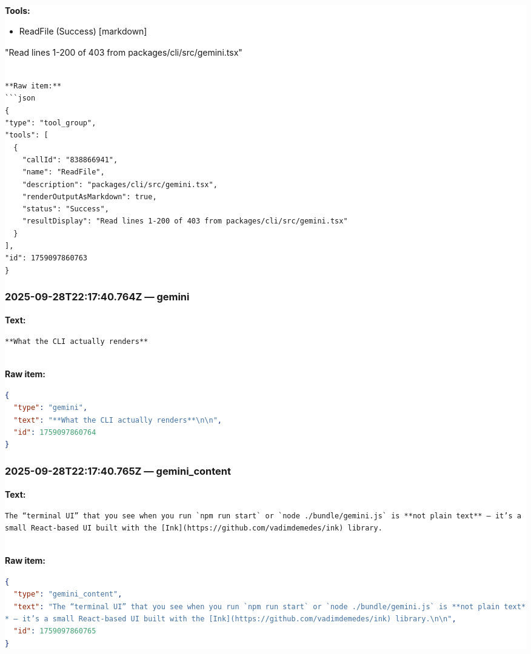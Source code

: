 **Tools:**
- ReadFile (Success) [markdown]
  ```json
"Read lines 1-200 of 403 from packages/cli/src/gemini.tsx"
  ```

**Raw item:**
```json
{
  "type": "tool_group",
  "tools": [
    {
      "callId": "838866941",
      "name": "ReadFile",
      "description": "packages/cli/src/gemini.tsx",
      "renderOutputAsMarkdown": true,
      "status": "Success",
      "resultDisplay": "Read lines 1-200 of 403 from packages/cli/src/gemini.tsx"
    }
  ],
  "id": 1759097860763
}
```

### 2025-09-28T22:17:40.764Z — gemini

**Text:**
```text
**What the CLI actually renders**


```

**Raw item:**
```json
{
  "type": "gemini",
  "text": "**What the CLI actually renders**\n\n",
  "id": 1759097860764
}
```

### 2025-09-28T22:17:40.765Z — gemini_content

**Text:**
```text
The “terminal UI” that you see when you run `npm run start` or `node ./bundle/gemini.js` is **not plain text** – it’s a small React‑based UI built with the [Ink](https://github.com/vadimdemedes/ink) library.


```

**Raw item:**
```json
{
  "type": "gemini_content",
  "text": "The “terminal UI” that you see when you run `npm run start` or `node ./bundle/gemini.js` is **not plain text** – it’s a small React‑based UI built with the [Ink](https://github.com/vadimdemedes/ink) library.\n\n",
  "id": 1759097860765
}
```
